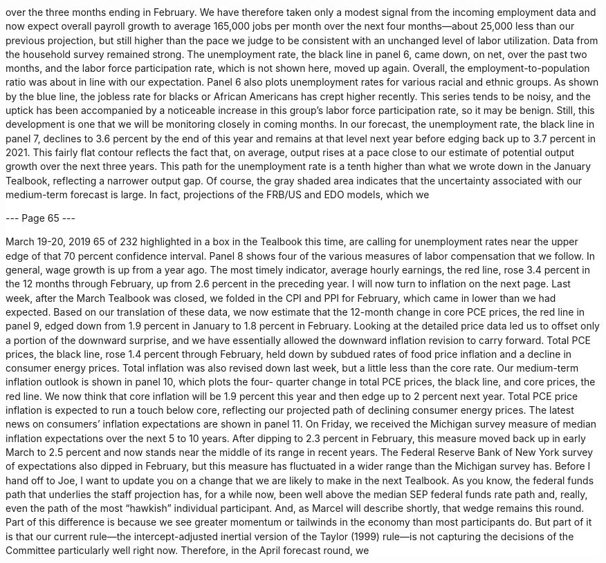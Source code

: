 over the three months ending in February. We have therefore taken only a modest
signal from the incoming employment data and now expect overall payroll growth to
average 165,000 jobs per month over the next four months—about 25,000 less than
our previous projection, but still higher than the pace we judge to be consistent with
an unchanged level of labor utilization.
Data from the household survey remained strong. The unemployment rate, the
black line in panel 6, came down, on net, over the past two months, and the labor
force participation rate, which is not shown here, moved up again. Overall, the
employment-to-population ratio was about in line with our expectation.
Panel 6 also plots unemployment rates for various racial and ethnic groups. As
shown by the blue line, the jobless rate for blacks or African Americans has crept
higher recently. This series tends to be noisy, and the uptick has been accompanied
by a noticeable increase in this group’s labor force participation rate, so it may be
benign. Still, this development is one that we will be monitoring closely in coming
months.
In our forecast, the unemployment rate, the black line in panel 7, declines to
3.6 percent by the end of this year and remains at that level next year before edging
back up to 3.7 percent in 2021. This fairly flat contour reflects the fact that, on
average, output rises at a pace close to our estimate of potential output growth over
the next three years. This path for the unemployment rate is a tenth higher than what
we wrote down in the January Tealbook, reflecting a narrower output gap. Of course,
the gray shaded area indicates that the uncertainty associated with our medium-term
forecast is large. In fact, projections of the FRB/US and EDO models, which we

--- Page 65 ---

March 19-20, 2019 65 of 232
highlighted in a box in the Tealbook this time, are calling for unemployment rates
near the upper edge of that 70 percent confidence interval.
Panel 8 shows four of the various measures of labor compensation that we follow.
In general, wage growth is up from a year ago. The most timely indicator, average
hourly earnings, the red line, rose 3.4 percent in the 12 months through February, up
from 2.6 percent in the preceding year.
I will now turn to inflation on the next page. Last week, after the March Tealbook
was closed, we folded in the CPI and PPI for February, which came in lower than we
had expected. Based on our translation of these data, we now estimate that the
12-month change in core PCE prices, the red line in panel 9, edged down from
1.9 percent in January to 1.8 percent in February. Looking at the detailed price data
led us to offset only a portion of the downward surprise, and we have essentially
allowed the downward inflation revision to carry forward. Total PCE prices, the
black line, rose 1.4 percent through February, held down by subdued rates of food
price inflation and a decline in consumer energy prices. Total inflation was also
revised down last week, but a little less than the core rate.
Our medium-term inflation outlook is shown in panel 10, which plots the four-
quarter change in total PCE prices, the black line, and core prices, the red line. We
now think that core inflation will be 1.9 percent this year and then edge up to
2 percent next year. Total PCE price inflation is expected to run a touch below core,
reflecting our projected path of declining consumer energy prices.
The latest news on consumers’ inflation expectations are shown in panel 11. On
Friday, we received the Michigan survey measure of median inflation expectations
over the next 5 to 10 years. After dipping to 2.3 percent in February, this measure
moved back up in early March to 2.5 percent and now stands near the middle of its
range in recent years. The Federal Reserve Bank of New York survey of expectations
also dipped in February, but this measure has fluctuated in a wider range than the
Michigan survey has.
Before I hand off to Joe, I want to update you on a change that we are likely to
make in the next Tealbook. As you know, the federal funds path that underlies the
staff projection has, for a while now, been well above the median SEP federal funds
rate path and, really, even the path of the most “hawkish” individual participant.
And, as Marcel will describe shortly, that wedge remains this round. Part of this
difference is because we see greater momentum or tailwinds in the economy than
most participants do. But part of it is that our current rule—the intercept-adjusted
inertial version of the Taylor (1999) rule—is not capturing the decisions of the
Committee particularly well right now. Therefore, in the April forecast round, we